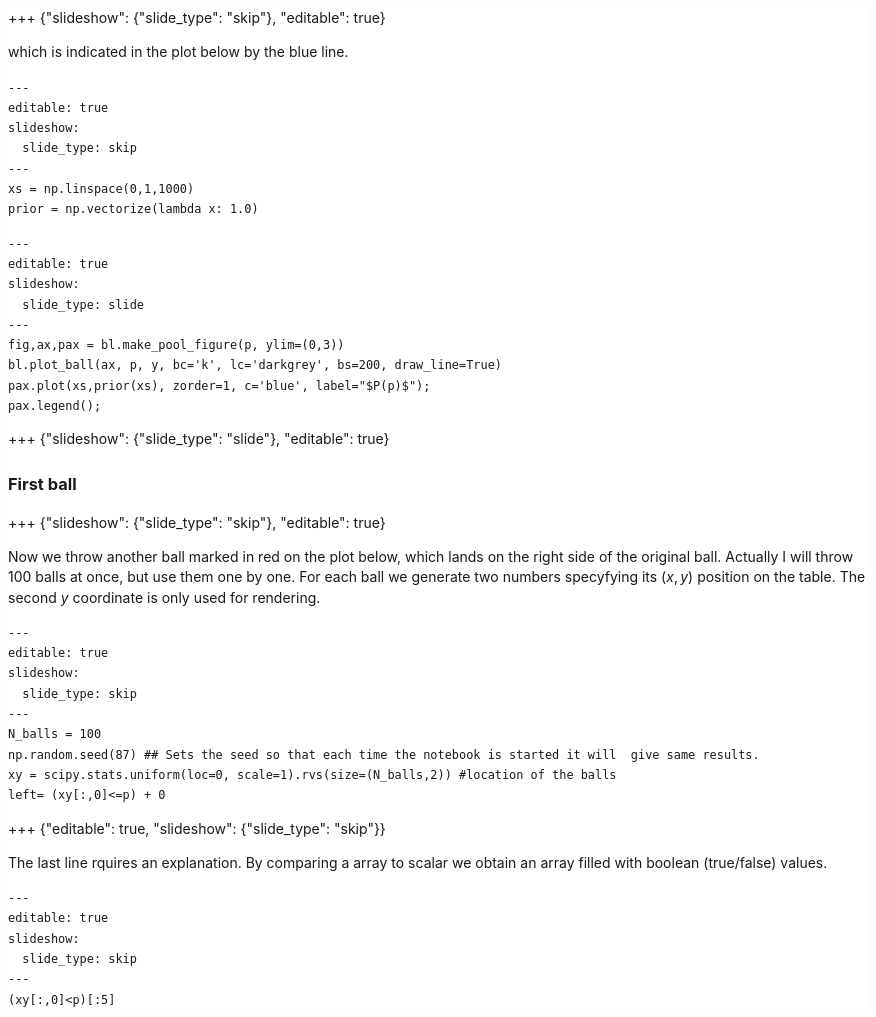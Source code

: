 +++ {"slideshow": {"slide_type": "skip"}, "editable": true}

which is indicated in the plot below by the blue line.

```{code-cell}
---
editable: true
slideshow:
  slide_type: skip
---
xs = np.linspace(0,1,1000)
prior = np.vectorize(lambda x: 1.0)
```

```{code-cell}
---
editable: true
slideshow:
  slide_type: slide
---
fig,ax,pax = bl.make_pool_figure(p, ylim=(0,3))
bl.plot_ball(ax, p, y, bc='k', lc='darkgrey', bs=200, draw_line=True)
pax.plot(xs,prior(xs), zorder=1, c='blue', label="$P(p)$");
pax.legend();
```

+++ {"slideshow": {"slide_type": "slide"}, "editable": true}

### First ball

+++ {"slideshow": {"slide_type": "skip"}, "editable": true}

Now we throw another ball marked in red on the plot below, which lands on the right side of the original ball. Actually I will throw 100 balls at once, but use them one by one.
For each ball we generate two numbers specyfying its $(x,y)$ position on the table. The second $y$ coordinate is only used for rendering.

```{code-cell}
---
editable: true
slideshow:
  slide_type: skip
---
N_balls = 100
np.random.seed(87) ## Sets the seed so that each time the notebook is started it will  give same results.
xy = scipy.stats.uniform(loc=0, scale=1).rvs(size=(N_balls,2)) #location of the balls
left= (xy[:,0]<=p) + 0
```

+++ {"editable": true, "slideshow": {"slide_type": "skip"}}

The last line rquires an explanation. By comparing a array to scalar we obtain an array filled with boolean (true/false) values.

```{code-cell}
---
editable: true
slideshow:
  slide_type: skip
---
(xy[:,0]<p)[:5]
```
